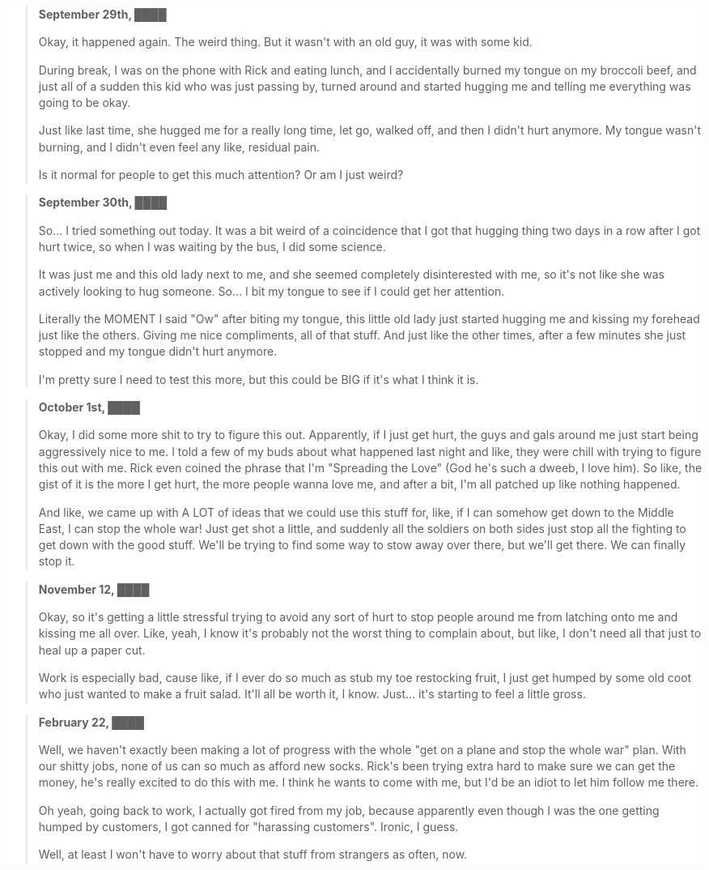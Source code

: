 > **September 29th, ████**
> 
> Okay, it happened again. The weird thing. But it wasn't with an old guy, it was with some kid.
> 
> During break, I was on the phone with Rick and eating lunch, and I accidentally burned my tongue on my broccoli beef, and just all of a sudden this kid who was just passing by, turned around and started hugging me and telling me everything was going to be okay.
> 
> Just like last time, she hugged me for a really long time, let go, walked off, and then I didn't hurt anymore. My tongue wasn't burning, and I didn't even feel any like, residual pain.
> 
> Is it normal for people to get this much attention? Or am I just weird?

> **September 30th, ████**
> 
> So… I tried something out today. It was a bit weird of a coincidence that I got that hugging thing two days in a row after I got hurt twice, so when I was waiting by the bus, I did some science.
> 
> It was just me and this old lady next to me, and she seemed completely disinterested with me, so it's not like she was actively looking to hug someone. So… I bit my tongue to see if I could get her attention.
> 
> Literally the MOMENT I said "Ow" after biting my tongue, this little old lady just started hugging me and kissing my forehead just like the others. Giving me nice compliments, all of that stuff. And just like the other times, after a few minutes she just stopped and my tongue didn't hurt anymore.
> 
> I'm pretty sure I need to test this more, but this could be BIG if it's what I think it is.

> **October 1st, ████**
> 
> Okay, I did some more shit to try to figure this out. Apparently, if I just get hurt, the guys and gals around me just start being aggressively nice to me. I told a few of my buds about what happened last night and like, they were chill with trying to figure this out with me. Rick even coined the phrase that I'm "Spreading the Love" (God he's such a dweeb, I love him). So like, the gist of it is the more I get hurt, the more people wanna love me, and after a bit, I'm all patched up like nothing happened.
> 
> And like, we came up with A LOT of ideas that we could use this stuff for, like, if I can somehow get down to the Middle East, I can stop the whole war! Just get shot a little, and suddenly all the soldiers on both sides just stop all the fighting to get down with the good stuff. We'll be trying to find some way to stow away over there, but we'll get there. We can finally stop it.

> **November 12, ████**
> 
> Okay, so it's getting a little stressful trying to avoid any sort of hurt to stop people around me from latching onto me and kissing me all over. Like, yeah, I know it's probably not the worst thing to complain about, but like, I don't need all that just to heal up a paper cut.
> 
> Work is especially bad, cause like, if I ever do so much as stub my toe restocking fruit, I just get humped by some old coot who just wanted to make a fruit salad. It'll all be worth it, I know. Just… it's starting to feel a little gross.

> **February 22, ████**
> 
> Well, we haven't exactly been making a lot of progress with the whole "get on a plane and stop the whole war" plan. With our shitty jobs, none of us can so much as afford new socks. Rick's been trying extra hard to make sure we can get the money, he's really excited to do this with me. I think he wants to come with me, but I'd be an idiot to let him follow me there.
> 
> Oh yeah, going back to work, I actually got fired from my job, because apparently even though I was the one getting humped by customers, I got canned for "harassing customers". Ironic, I guess.
> 
> Well, at least I won't have to worry about that stuff from strangers as often, now.
